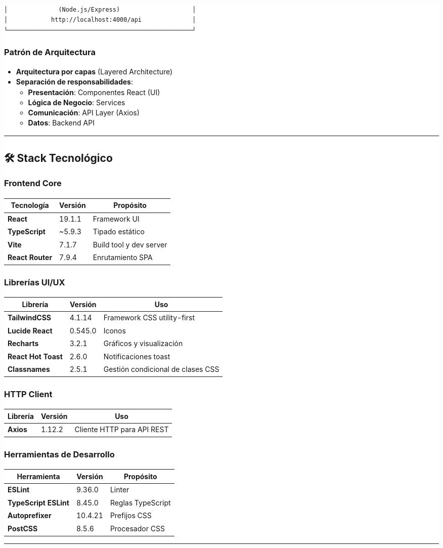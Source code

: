 ```
│              (Node.js/Express)                    │
│            http://localhost:4000/api              │
└───────────────────────────────────────────────────┘
```

### Patrón de Arquitectura
- **Arquitectura por capas** (Layered Architecture)
- **Separación de responsabilidades**:
  - **Presentación**: Componentes React (UI)
  - **Lógica de Negocio**: Services
  - **Comunicación**: API Layer (Axios)
  - **Datos**: Backend API

---

## 🛠️ Stack Tecnológico

### Frontend Core
| Tecnología | Versión | Propósito |
|------------|---------|-----------|
| **React** | 19.1.1 | Framework UI |
| **TypeScript** | ~5.9.3 | Tipado estático |
| **Vite** | 7.1.7 | Build tool y dev server |
| **React Router** | 7.9.4 | Enrutamiento SPA |

### Librerías UI/UX
| Librería | Versión | Uso |
|----------|---------|-----|
| **TailwindCSS** | 4.1.14 | Framework CSS utility-first |
| **Lucide React** | 0.545.0 | Iconos |
| **Recharts** | 3.2.1 | Gráficos y visualización |
| **React Hot Toast** | 2.6.0 | Notificaciones toast |
| **Classnames** | 2.5.1 | Gestión condicional de clases CSS |

### HTTP Client
| Librería | Versión | Uso |
|----------|---------|-----|
| **Axios** | 1.12.2 | Cliente HTTP para API REST |

### Herramientas de Desarrollo
| Herramienta | Versión | Propósito |
|-------------|---------|-----------|
| **ESLint** | 9.36.0 | Linter |
| **TypeScript ESLint** | 8.45.0 | Reglas TypeScript |
| **Autoprefixer** | 10.4.21 | Prefijos CSS |
| **PostCSS** | 8.5.6 | Procesador CSS |

---